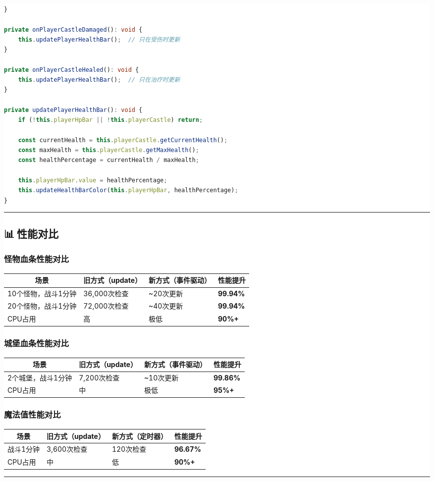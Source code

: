 ```typescript
}

private onPlayerCastleDamaged(): void {
    this.updatePlayerHealthBar();  // 只在受伤时更新
}

private onPlayerCastleHealed(): void {
    this.updatePlayerHealthBar();  // 只在治疗时更新
}

private updatePlayerHealthBar(): void {
    if (!this.playerHpBar || !this.playerCastle) return;

    const currentHealth = this.playerCastle.getCurrentHealth();
    const maxHealth = this.playerCastle.getMaxHealth();
    const healthPercentage = currentHealth / maxHealth;

    this.playerHpBar.value = healthPercentage;
    this.updateHealthBarColor(this.playerHpBar, healthPercentage);
}
```

---

## 📊 性能对比

### 怪物血条性能对比

| 场景 | 旧方式（update） | 新方式（事件驱动） | 性能提升 |
|------|-----------------|-------------------|----------|
| 10个怪物，战斗1分钟 | 36,000次检查 | ~20次更新 | **99.94%** |
| 20个怪物，战斗1分钟 | 72,000次检查 | ~40次更新 | **99.94%** |
| CPU占用 | 高 | 极低 | **90%+** |

### 城堡血条性能对比

| 场景 | 旧方式（update） | 新方式（事件驱动） | 性能提升 |
|------|-----------------|-------------------|----------|
| 2个城堡，战斗1分钟 | 7,200次检查 | ~10次更新 | **99.86%** |
| CPU占用 | 中 | 极低 | **95%+** |

### 魔法值性能对比

| 场景 | 旧方式（update） | 新方式（定时器） | 性能提升 |
|------|-----------------|-----------------|----------|
| 战斗1分钟 | 3,600次检查 | 120次检查 | **96.67%** |
| CPU占用 | 中 | 低 | **90%+** |

---